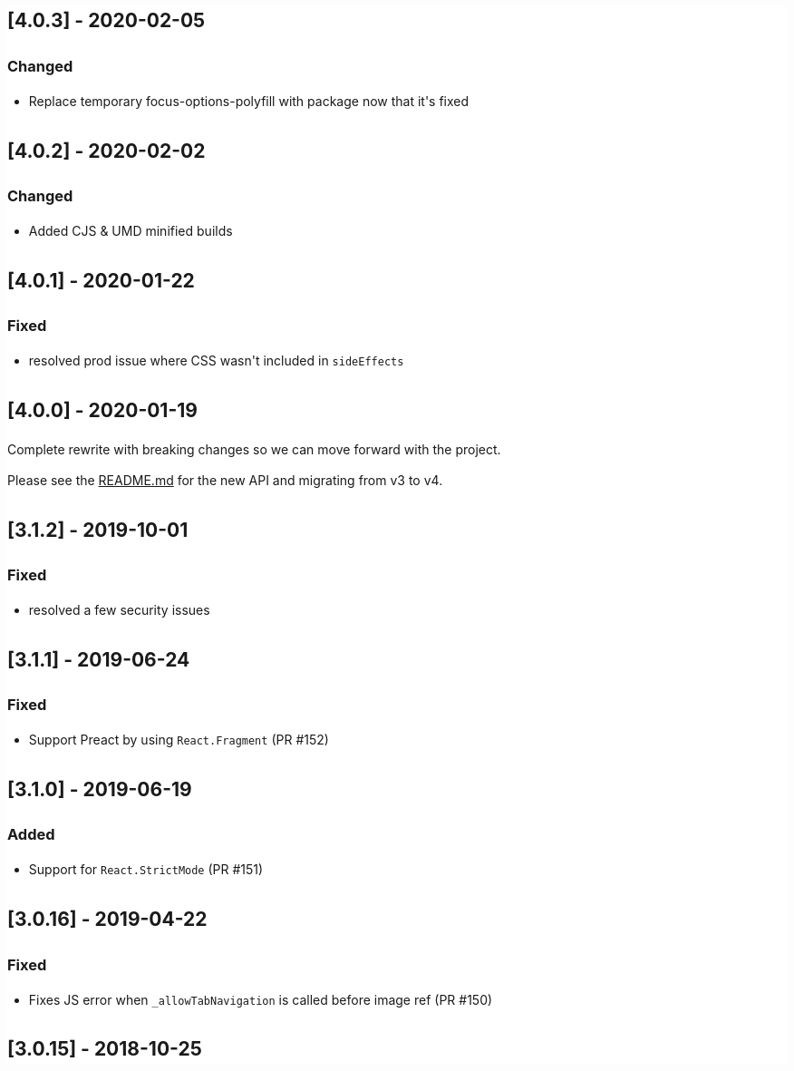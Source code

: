 ## [4.0.3] - 2020-02-05

### Changed
* Replace temporary focus-options-polyfill with package now that it's fixed

## [4.0.2] - 2020-02-02

### Changed
* Added CJS & UMD minified builds

## [4.0.1] - 2020-01-22

### Fixed
* resolved prod issue where CSS wasn't included in `sideEffects`

## [4.0.0] - 2020-01-19

Complete rewrite with breaking changes so we can move forward with the project.

Please see the [README.md](./README.md) for the new API and migrating from v3 to
v4.

## [3.1.2] - 2019-10-01

### Fixed
* resolved a few security issues

## [3.1.1] - 2019-06-24

### Fixed
* Support Preact by using `React.Fragment` (PR #152)

## [3.1.0] - 2019-06-19

### Added
* Support for `React.StrictMode` (PR #151)

## [3.0.16] - 2019-04-22

### Fixed
* Fixes JS error when `_allowTabNavigation` is called before image ref (PR #150)

## [3.0.15] - 2018-10-25
